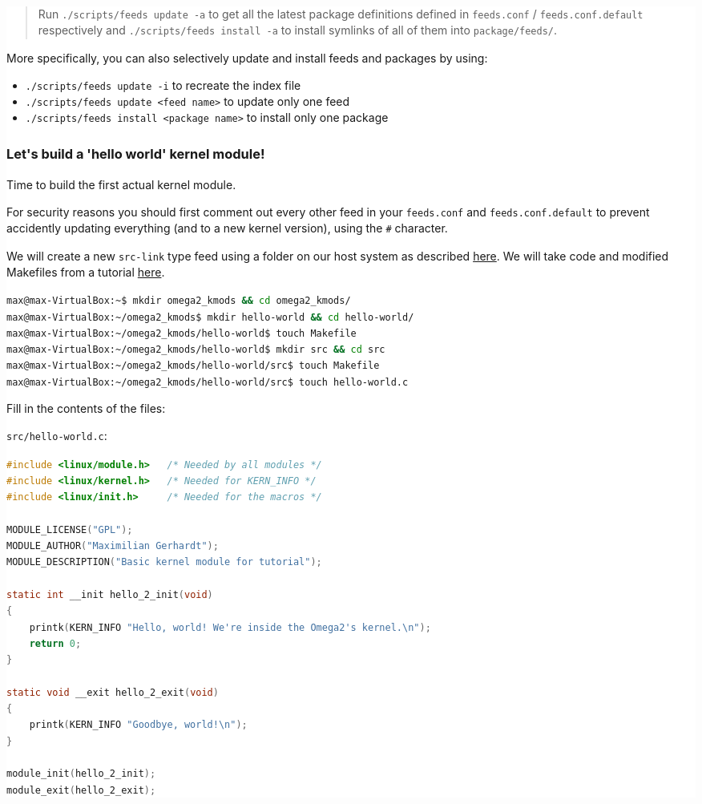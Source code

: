 > Run `./scripts/feeds update -a` to get all the latest package definitions defined in `feeds.conf` / `feeds.conf.default` respectively and `./scripts/feeds install -a` to install symlinks of all of them into `package/feeds/`.

More specifically, you can also selectively update and install feeds and packages by using:

* `./scripts/feeds update -i` to recreate the index file
* `./scripts/feeds update <feed name>` to update only one feed 
* `./scripts/feeds install <package name>` to install only one package

### Let's build a 'hello world' kernel module!

Time to build the first actual kernel module. 

For security reasons you should first comment out every other feed in your `feeds.conf` and `feeds.conf.default` to prevent accidently updating everything (and to a new kernel version), using the `#` character.

We will create a new `src-link` type feed using a folder on our host system as described [here][11]. We will take code and modified Makefiles from a tutorial [here][12]. 

```sh
max@max-VirtualBox:~$ mkdir omega2_kmods && cd omega2_kmods/
max@max-VirtualBox:~/omega2_kmods$ mkdir hello-world && cd hello-world/
max@max-VirtualBox:~/omega2_kmods/hello-world$ touch Makefile
max@max-VirtualBox:~/omega2_kmods/hello-world$ mkdir src && cd src
max@max-VirtualBox:~/omega2_kmods/hello-world/src$ touch Makefile
max@max-VirtualBox:~/omega2_kmods/hello-world/src$ touch hello-world.c
```
Fill in the contents of the files:


`src/hello-world.c`:
```c
#include <linux/module.h>	/* Needed by all modules */
#include <linux/kernel.h>	/* Needed for KERN_INFO */
#include <linux/init.h>		/* Needed for the macros */

MODULE_LICENSE("GPL");
MODULE_AUTHOR("Maximilian Gerhardt");
MODULE_DESCRIPTION("Basic kernel module for tutorial");

static int __init hello_2_init(void)
{
	printk(KERN_INFO "Hello, world! We're inside the Omega2's kernel.\n");
	return 0;
}

static void __exit hello_2_exit(void)
{
	printk(KERN_INFO "Goodbye, world!\n");
}

module_init(hello_2_init);
module_exit(hello_2_exit);
```


[1]: https://wiki.archlinux.org/index.php/Kernel_module
[2]: http://repo.onion.io/omega2/packages/
[3]: https://openwrt.org/docs/guide-developer/build-system/use-buildsystem
[4]: https://docs.onion.io/omega2-docs/cross-compiling.html
[5]: https://onion.io/2bt-cross-compiling-programs/
[6]: https://github.com/OnionIoT/source
[7]: https://i.stack.imgur.com/aIOjb.png
[8]: https://i.stack.imgur.com/eMy4C.png
[9]: https://i.stack.imgur.com/JYydL.png
[10]: https://i.stack.imgur.com/HbK2O.png
[11]: https://wiki.openwrt.org/doc/devel/feeds
[12]: https://www.tldp.org/LDP/lkmpg/2.6/html/hello2.html
[13]: https://wiki.openwrt.org/doc/devel/packages
[14]: https://wiki.openwrt.org/doc/devel/dependencies
[15]: https://i.stack.imgur.com/Y8yg6.png
